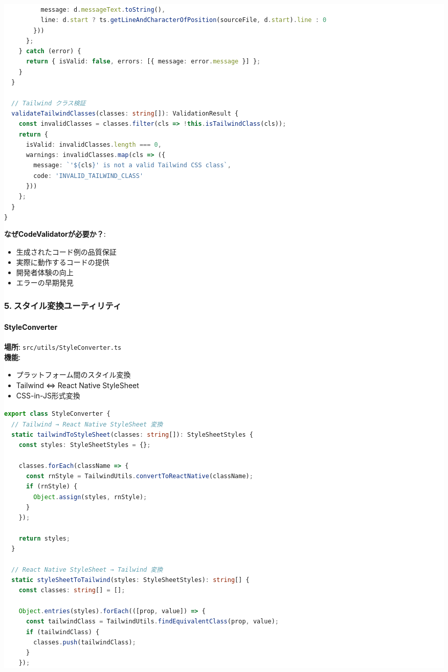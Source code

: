 ```typescript
          message: d.messageText.toString(),
          line: d.start ? ts.getLineAndCharacterOfPosition(sourceFile, d.start).line : 0
        }))
      };
    } catch (error) {
      return { isValid: false, errors: [{ message: error.message }] };
    }
  }
  
  // Tailwind クラス検証
  validateTailwindClasses(classes: string[]): ValidationResult {
    const invalidClasses = classes.filter(cls => !this.isTailwindClass(cls));
    return {
      isValid: invalidClasses.length === 0,
      warnings: invalidClasses.map(cls => ({
        message: `'${cls}' is not a valid Tailwind CSS class`,
        code: 'INVALID_TAILWIND_CLASS'
      }))
    };
  }
}
```

**なぜCodeValidatorが必要か？**:
- 生成されたコード例の品質保証
- 実際に動作するコードの提供
- 開発者体験の向上
- エラーの早期発見

### 5. スタイル変換ユーティリティ

#### StyleConverter
**場所**: `src/utils/StyleConverter.ts`  
**機能**:
- プラットフォーム間のスタイル変換
- Tailwind ⇔ React Native StyleSheet
- CSS-in-JS形式変換

```typescript
export class StyleConverter {
  // Tailwind → React Native StyleSheet 変換
  static tailwindToStyleSheet(classes: string[]): StyleSheetStyles {
    const styles: StyleSheetStyles = {};
    
    classes.forEach(className => {
      const rnStyle = TailwindUtils.convertToReactNative(className);
      if (rnStyle) {
        Object.assign(styles, rnStyle);
      }
    });
    
    return styles;
  }
  
  // React Native StyleSheet → Tailwind 変換
  static styleSheetToTailwind(styles: StyleSheetStyles): string[] {
    const classes: string[] = [];
    
    Object.entries(styles).forEach(([prop, value]) => {
      const tailwindClass = TailwindUtils.findEquivalentClass(prop, value);
      if (tailwindClass) {
        classes.push(tailwindClass);
      }
    });
```